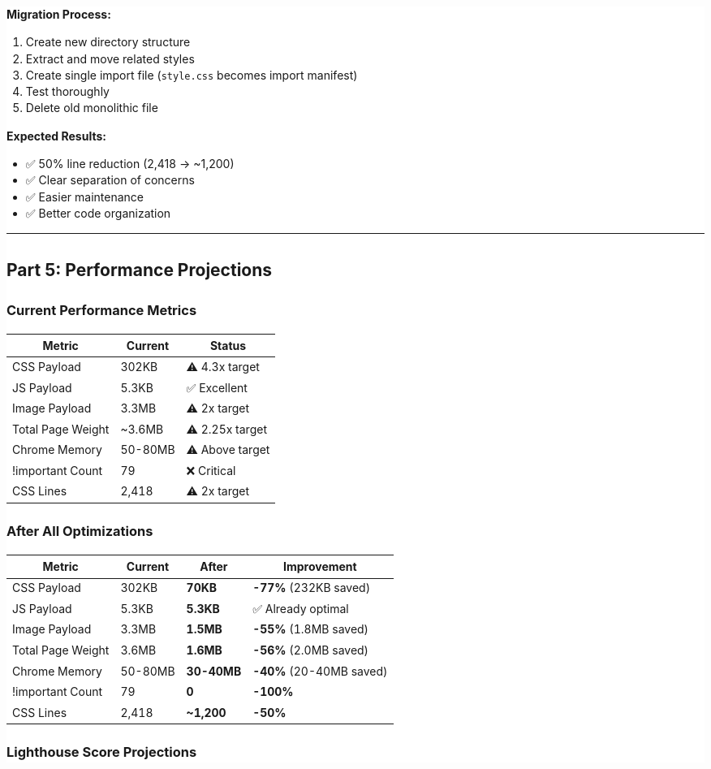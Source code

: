 **Migration Process:**
1. Create new directory structure
2. Extract and move related styles
3. Create single import file (`style.css` becomes import manifest)
4. Test thoroughly
5. Delete old monolithic file

**Expected Results:**
- ✅ 50% line reduction (2,418 → ~1,200)
- ✅ Clear separation of concerns
- ✅ Easier maintenance
- ✅ Better code organization

---

## Part 5: Performance Projections

### Current Performance Metrics

| Metric | Current | Status |
|--------|---------|--------|
| CSS Payload | 302KB | ⚠️ 4.3x target |
| JS Payload | 5.3KB | ✅ Excellent |
| Image Payload | 3.3MB | ⚠️ 2x target |
| Total Page Weight | ~3.6MB | ⚠️ 2.25x target |
| Chrome Memory | 50-80MB | ⚠️ Above target |
| !important Count | 79 | ❌ Critical |
| CSS Lines | 2,418 | ⚠️ 2x target |

### After All Optimizations

| Metric | Current | After | Improvement |
|--------|---------|-------|-------------|
| CSS Payload | 302KB | **70KB** | **-77%** (232KB saved) |
| JS Payload | 5.3KB | **5.3KB** | ✅ Already optimal |
| Image Payload | 3.3MB | **1.5MB** | **-55%** (1.8MB saved) |
| Total Page Weight | 3.6MB | **1.6MB** | **-56%** (2.0MB saved) |
| Chrome Memory | 50-80MB | **30-40MB** | **-40%** (20-40MB saved) |
| !important Count | 79 | **0** | **-100%** |
| CSS Lines | 2,418 | **~1,200** | **-50%** |

### Lighthouse Score Projections
